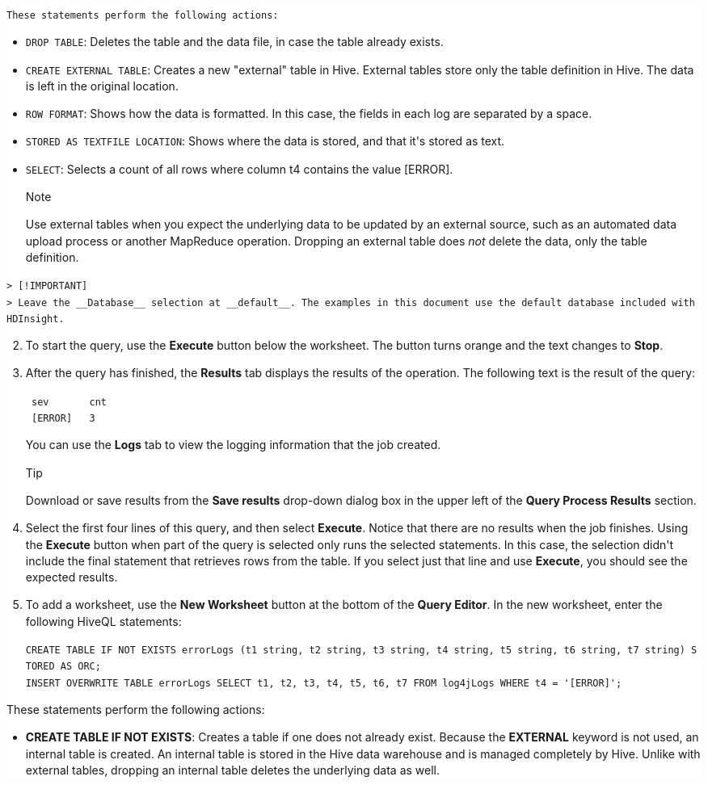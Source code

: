     These statements perform the following actions:

   * `DROP TABLE`: Deletes the table and the data file, in case the table already exists.

   * `CREATE EXTERNAL TABLE`: Creates a new "external" table in Hive.
   External tables store only the table definition in Hive. The data is left in the original location.

   * `ROW FORMAT`: Shows how the data is formatted. In this case, the fields in each log are separated by a space.

   * `STORED AS TEXTFILE LOCATION`: Shows where the data is stored, and that it's stored as text.

   * `SELECT`: Selects a count of all rows where column t4 contains the value [ERROR].

     > [!NOTE]
     > Use external tables when you expect the underlying data to be updated by an external source, such as an automated data upload process or another MapReduce operation. Dropping an external table does *not* delete the data, only the table definition.

    > [!IMPORTANT]
    > Leave the __Database__ selection at __default__. The examples in this document use the default database included with HDInsight.

2. To start the query, use the **Execute** button below the worksheet. The button turns orange and the text changes to **Stop**.

3. After the query has finished, the **Results** tab displays the results of the operation. The following text is the result of the query:

        sev       cnt
        [ERROR]   3

    You can use the **Logs** tab to view the logging information that the job created.

   > [!TIP]
   > Download or save results from the **Save results** drop-down dialog box in the upper left of the **Query Process Results** section.

4. Select the first four lines of this query, and then select **Execute**. Notice that there are no results when the job finishes. Using the **Execute** button when part of the query is selected only runs the selected statements. In this case, the selection didn't include the final statement that retrieves rows from the table. If you select just that line and use **Execute**, you should see the expected results.

5. To add a worksheet, use the **New Worksheet** button at the bottom of the **Query Editor**. In the new worksheet, enter the following HiveQL statements:

    ```hiveql
    CREATE TABLE IF NOT EXISTS errorLogs (t1 string, t2 string, t3 string, t4 string, t5 string, t6 string, t7 string) STORED AS ORC;
    INSERT OVERWRITE TABLE errorLogs SELECT t1, t2, t3, t4, t5, t6, t7 FROM log4jLogs WHERE t4 = '[ERROR]';
    ```

  These statements perform the following actions:

   * **CREATE TABLE IF NOT EXISTS**: Creates a table if one does not already exist. Because the **EXTERNAL** keyword is not used, an internal table is created. An internal table is stored in the Hive data warehouse and is managed completely by Hive. Unlike with external tables, dropping an internal table deletes the underlying data as well.
